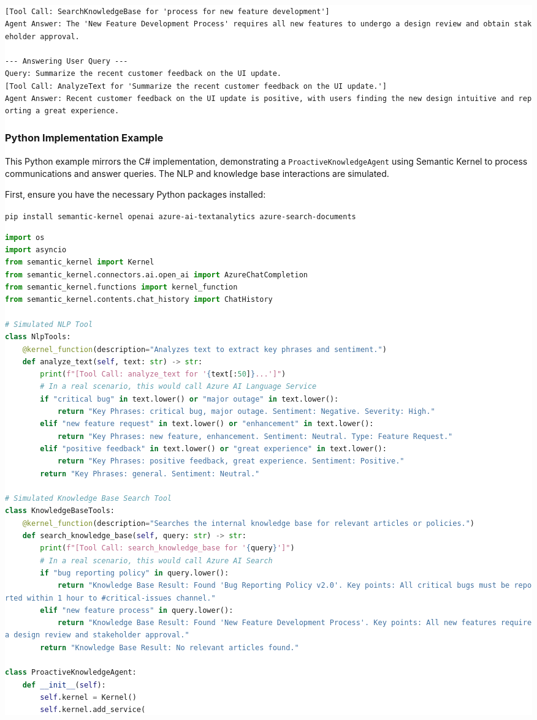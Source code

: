 ```
[Tool Call: SearchKnowledgeBase for 'process for new feature development']
Agent Answer: The 'New Feature Development Process' requires all new features to undergo a design review and obtain stakeholder approval.

--- Answering User Query ---
Query: Summarize the recent customer feedback on the UI update.
[Tool Call: AnalyzeText for 'Summarize the recent customer feedback on the UI update.']
Agent Answer: Recent customer feedback on the UI update is positive, with users finding the new design intuitive and reporting a great experience.
```

### Python Implementation Example

This Python example mirrors the C# implementation, demonstrating a `ProactiveKnowledgeAgent` using Semantic Kernel to process communications and answer queries. The NLP and knowledge base interactions are simulated.

First, ensure you have the necessary Python packages installed:

```bash
pip install semantic-kernel openai azure-ai-textanalytics azure-search-documents
```

```python
import os
import asyncio
from semantic_kernel import Kernel
from semantic_kernel.connectors.ai.open_ai import AzureChatCompletion
from semantic_kernel.functions import kernel_function
from semantic_kernel.contents.chat_history import ChatHistory

# Simulated NLP Tool
class NlpTools:
    @kernel_function(description="Analyzes text to extract key phrases and sentiment.")
    def analyze_text(self, text: str) -> str:
        print(f"[Tool Call: analyze_text for '{text[:50]}...']")
        # In a real scenario, this would call Azure AI Language Service
        if "critical bug" in text.lower() or "major outage" in text.lower():
            return "Key Phrases: critical bug, major outage. Sentiment: Negative. Severity: High."
        elif "new feature request" in text.lower() or "enhancement" in text.lower():
            return "Key Phrases: new feature, enhancement. Sentiment: Neutral. Type: Feature Request."
        elif "positive feedback" in text.lower() or "great experience" in text.lower():
            return "Key Phrases: positive feedback, great experience. Sentiment: Positive."
        return "Key Phrases: general. Sentiment: Neutral."

# Simulated Knowledge Base Search Tool
class KnowledgeBaseTools:
    @kernel_function(description="Searches the internal knowledge base for relevant articles or policies.")
    def search_knowledge_base(self, query: str) -> str:
        print(f"[Tool Call: search_knowledge_base for '{query}']")
        # In a real scenario, this would call Azure AI Search
        if "bug reporting policy" in query.lower():
            return "Knowledge Base Result: Found 'Bug Reporting Policy v2.0'. Key points: All critical bugs must be reported within 1 hour to #critical-issues channel."
        elif "new feature process" in query.lower():
            return "Knowledge Base Result: Found 'New Feature Development Process'. Key points: All new features require a design review and stakeholder approval."
        return "Knowledge Base Result: No relevant articles found."

class ProactiveKnowledgeAgent:
    def __init__(self):
        self.kernel = Kernel()
        self.kernel.add_service(
```